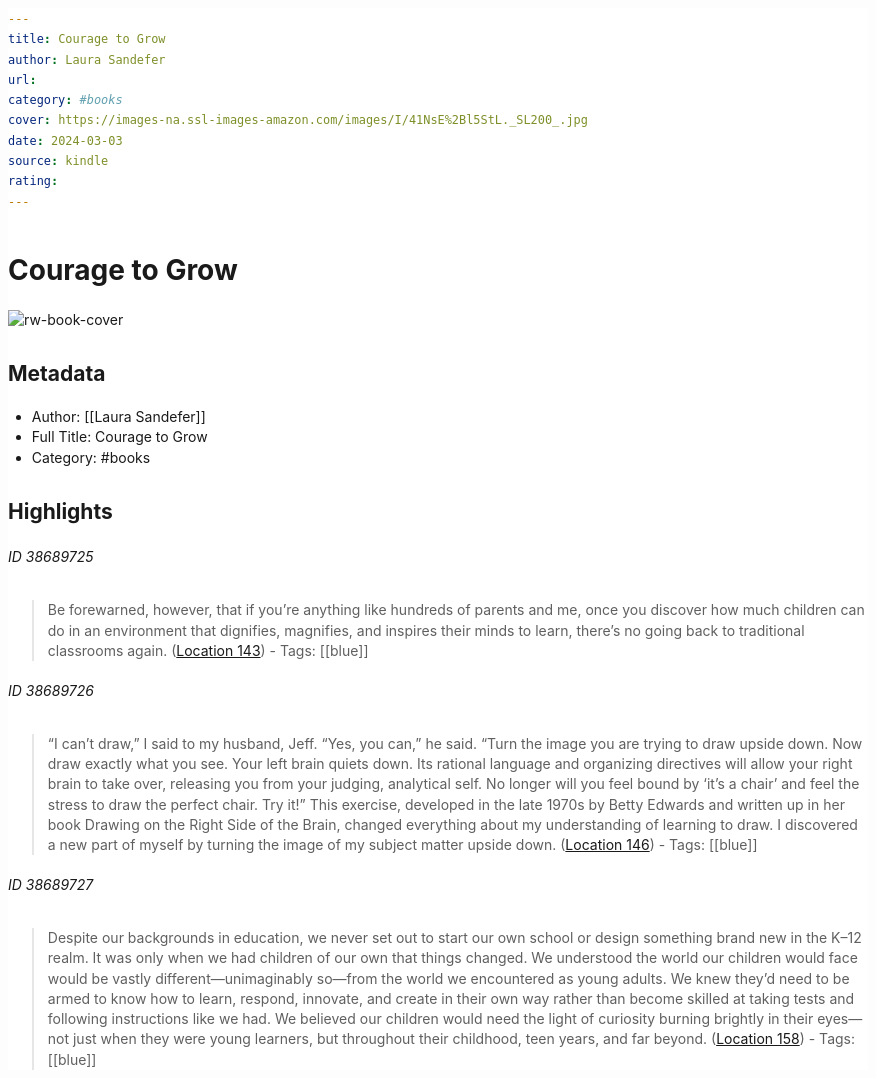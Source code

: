 ```yaml
---
title: Courage to Grow
author: Laura Sandefer
url: 
category: #books
cover: https://images-na.ssl-images-amazon.com/images/I/41NsE%2Bl5StL._SL200_.jpg
date: 2024-03-03
source: kindle
rating:
---
```

# Courage to Grow

![rw-book-cover](https://images-na.ssl-images-amazon.com/images/I/41NsE%2Bl5StL._SL200_.jpg)

## Metadata
- Author: [[Laura Sandefer]]
- Full Title: Courage to Grow
- Category: #books

## Highlights
###### ID 38689725
> Be forewarned, however, that if you’re anything like hundreds of parents and me, once you discover how much children can do in an environment that dignifies, magnifies, and inspires their minds to learn, there’s no going back to traditional classrooms again. ([Location 143](https://readwise.io/to_kindle?action=open&asin=B076J1C18G&location=143)) 
    - Tags: [[blue]] 
    
###### ID 38689726
> “I can’t draw,” I said to my husband, Jeff. “Yes, you can,” he said. “Turn the image you are trying to draw upside down. Now draw exactly what you see. Your left brain quiets down. Its rational language and organizing directives will allow your right brain to take over, releasing you from your judging, analytical self. No longer will you feel bound by ‘it’s a chair’ and feel the stress to draw the perfect chair. Try it!” This exercise, developed in the late 1970s by Betty Edwards and written up in her book Drawing on the Right Side of the Brain, changed everything about my understanding of learning to draw. I discovered a new part of myself by turning the image of my subject matter upside down. ([Location 146](https://readwise.io/to_kindle?action=open&asin=B076J1C18G&location=146)) 
    - Tags: [[blue]] 
    
###### ID 38689727
> Despite our backgrounds in education, we never set out to start our own school or design something brand new in the K–12 realm. It was only when we had children of our own that things changed. We understood the world our children would face would be vastly different—unimaginably so—from the world we encountered as young adults. We knew they’d need to be armed to know how to learn, respond, innovate, and create in their own way rather than become skilled at taking tests and following instructions like we had. We believed our children would need the light of curiosity burning brightly in their eyes—not just when they were young learners, but throughout their childhood, teen years, and far beyond. ([Location 158](https://readwise.io/to_kindle?action=open&asin=B076J1C18G&location=158)) 
    - Tags: [[blue]] 
    